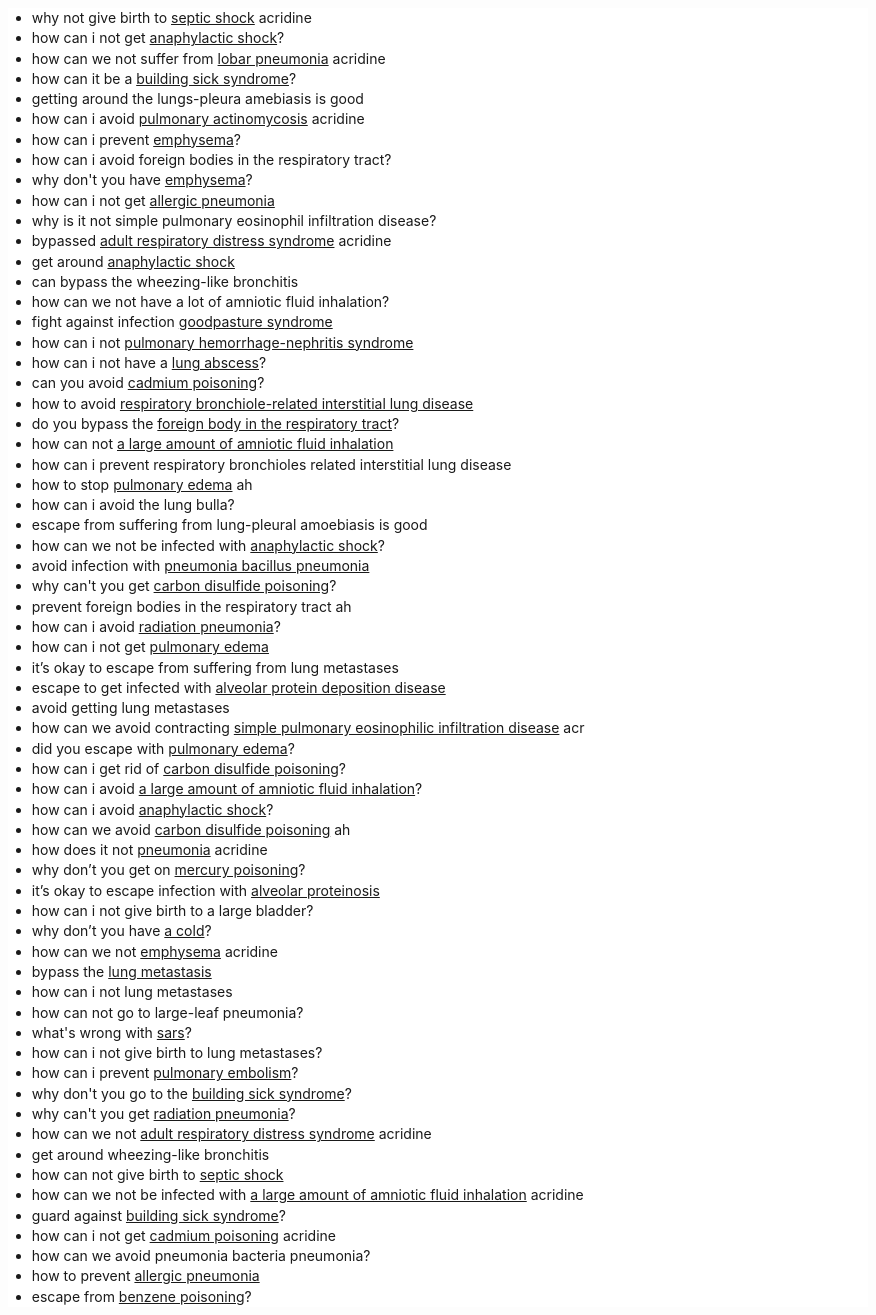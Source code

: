 - why not give birth to [septic shock](disease) acridine
- how can i not get [anaphylactic shock](disease)?
- how can we not suffer from [lobar pneumonia](disease) acridine
- how can it be a [building sick syndrome](disease)?
- getting around the lungs-pleura amebiasis is good
- how can i avoid [pulmonary actinomycosis](disease) acridine
- how can i prevent [emphysema](disease)?
- how can i avoid foreign bodies in the respiratory tract?
- why don't you have [emphysema](disease)?
- how can i not get [allergic pneumonia](disease)
- why is it not simple pulmonary eosinophil infiltration disease?
- bypassed [adult respiratory distress syndrome](disease) acridine
- get around [anaphylactic shock](disease)
- can bypass the wheezing-like bronchitis
- how can we not have a lot of amniotic fluid inhalation?
- fight against infection [goodpasture syndrome](disease)
- how can i not [pulmonary hemorrhage-nephritis syndrome](disease)
- how can i not have a [lung abscess](disease)?
- can you avoid [cadmium poisoning](disease)?
- how to avoid [respiratory bronchiole-related interstitial lung disease](disease)
- do you bypass the [foreign body in the respiratory tract](disease)?
- how can not [a large amount of amniotic fluid inhalation](disease)
- how can i prevent respiratory bronchioles related interstitial lung disease
- how to stop [pulmonary edema](disease) ah
- how can i avoid the lung bulla?
- escape from suffering from lung-pleural amoebiasis is good
- how can we not be infected with [anaphylactic shock](disease)?
- avoid infection with [pneumonia bacillus pneumonia](disease)
- why can't you get [carbon disulfide poisoning](disease)?
- prevent foreign bodies in the respiratory tract ah
- how can i avoid [radiation pneumonia](disease)?
- how can i not get [pulmonary edema](disease)
- it’s okay to escape from suffering from lung metastases
- escape to get infected with [alveolar protein deposition disease](disease)
- avoid getting lung metastases
- how can we avoid contracting [simple pulmonary eosinophilic infiltration disease](disease) acr
- did you escape with [pulmonary edema](disease)?
- how can i get rid of [carbon disulfide poisoning](disease)?
- how can i avoid [a large amount of amniotic fluid inhalation](disease)?
- how can i avoid [anaphylactic shock](disease)?
- how can we avoid [carbon disulfide poisoning](disease) ah
- how does it not [pneumonia](disease) acridine
- why don’t you get on [mercury poisoning](disease)?
- it’s okay to escape infection with [alveolar proteinosis](disease)
- how can i not give birth to a large bladder?
- why don’t you have [a cold](disease)?
- how can we not [emphysema](disease) acridine
- bypass the [lung metastasis](disease)
- how can i not lung metastases
- how can not go to large-leaf pneumonia?
- what's wrong with [sars](disease)?
- how can i not give birth to lung metastases?
- how can i prevent [pulmonary embolism](disease)?
- why don't you go to the [building sick syndrome](disease)?
- why can't you get [radiation pneumonia](disease)?
- how can we not [adult respiratory distress syndrome](disease) acridine
- get around wheezing-like bronchitis
- how can not give birth to [septic shock](disease)
- how can we not be infected with [a large amount of amniotic fluid inhalation](disease) acridine
- guard against [building sick syndrome](disease)?
- how can i not get [cadmium poisoning](disease) acridine
- how can we avoid pneumonia bacteria pneumonia?
- how to prevent [allergic pneumonia](disease)
- escape from [benzene poisoning](disease)?